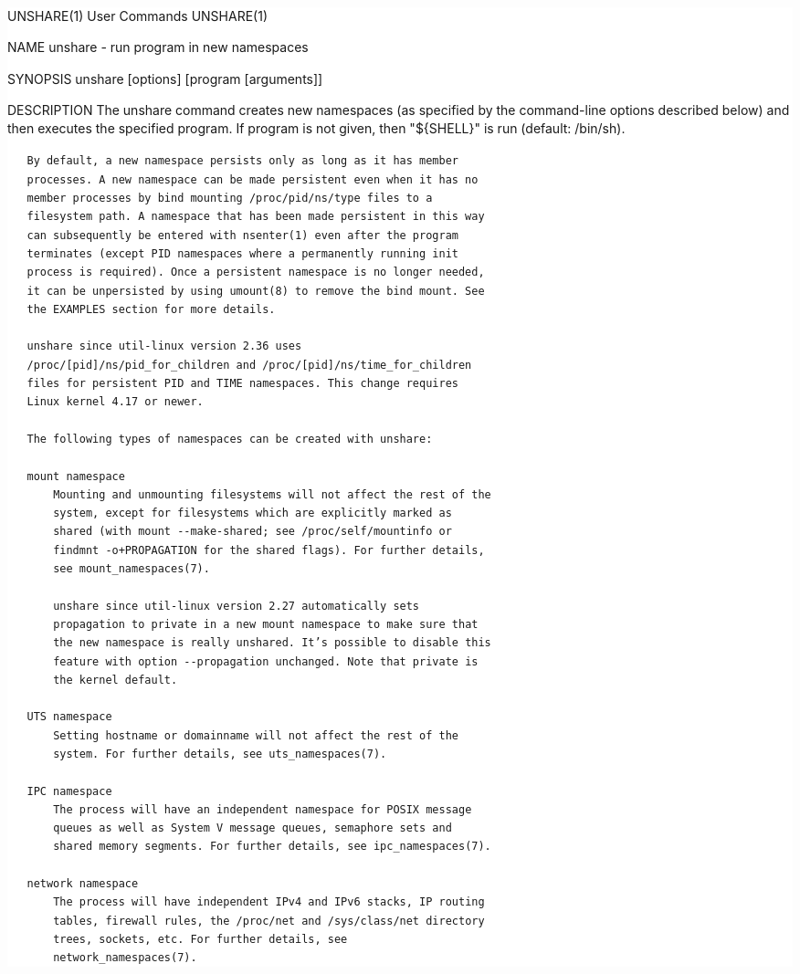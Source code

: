 UNSHARE(1)                       User Commands                      UNSHARE(1)

NAME
       unshare - run program in new namespaces

SYNOPSIS
       unshare [options] [program [arguments]]

DESCRIPTION
       The unshare command creates new namespaces (as specified by the
       command-line options described below) and then executes the specified
       program. If program is not given, then "${SHELL}" is run (default:
       /bin/sh).

       By default, a new namespace persists only as long as it has member
       processes. A new namespace can be made persistent even when it has no
       member processes by bind mounting /proc/pid/ns/type files to a
       filesystem path. A namespace that has been made persistent in this way
       can subsequently be entered with nsenter(1) even after the program
       terminates (except PID namespaces where a permanently running init
       process is required). Once a persistent namespace is no longer needed,
       it can be unpersisted by using umount(8) to remove the bind mount. See
       the EXAMPLES section for more details.

       unshare since util-linux version 2.36 uses
       /proc/[pid]/ns/pid_for_children and /proc/[pid]/ns/time_for_children
       files for persistent PID and TIME namespaces. This change requires
       Linux kernel 4.17 or newer.

       The following types of namespaces can be created with unshare:

       mount namespace
           Mounting and unmounting filesystems will not affect the rest of the
           system, except for filesystems which are explicitly marked as
           shared (with mount --make-shared; see /proc/self/mountinfo or
           findmnt -o+PROPAGATION for the shared flags). For further details,
           see mount_namespaces(7).

           unshare since util-linux version 2.27 automatically sets
           propagation to private in a new mount namespace to make sure that
           the new namespace is really unshared. It’s possible to disable this
           feature with option --propagation unchanged. Note that private is
           the kernel default.

       UTS namespace
           Setting hostname or domainname will not affect the rest of the
           system. For further details, see uts_namespaces(7).

       IPC namespace
           The process will have an independent namespace for POSIX message
           queues as well as System V message queues, semaphore sets and
           shared memory segments. For further details, see ipc_namespaces(7).

       network namespace
           The process will have independent IPv4 and IPv6 stacks, IP routing
           tables, firewall rules, the /proc/net and /sys/class/net directory
           trees, sockets, etc. For further details, see
           network_namespaces(7).
